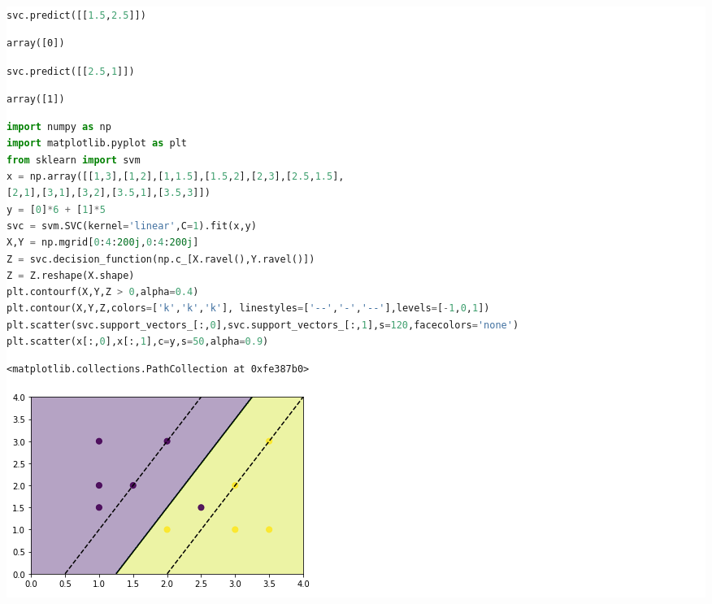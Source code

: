

```python
svc.predict([[1.5,2.5]])
```




    array([0])




```python
svc.predict([[2.5,1]])
```




    array([1])




```python
import numpy as np
import matplotlib.pyplot as plt
from sklearn import svm
x = np.array([[1,3],[1,2],[1,1.5],[1.5,2],[2,3],[2.5,1.5],
[2,1],[3,1],[3,2],[3.5,1],[3.5,3]])
y = [0]*6 + [1]*5
svc = svm.SVC(kernel='linear',C=1).fit(x,y)
X,Y = np.mgrid[0:4:200j,0:4:200j]
Z = svc.decision_function(np.c_[X.ravel(),Y.ravel()])
Z = Z.reshape(X.shape)
plt.contourf(X,Y,Z > 0,alpha=0.4)
plt.contour(X,Y,Z,colors=['k','k','k'], linestyles=['--','-','--'],levels=[-1,0,1])
plt.scatter(svc.support_vectors_[:,0],svc.support_vectors_[:,1],s=120,facecolors='none')
plt.scatter(x[:,0],x[:,1],c=y,s=50,alpha=0.9)
```




    <matplotlib.collections.PathCollection at 0xfe387b0>




![png](python数据分析实战-第8章-用scikit-learn库实现机器学习/output_25_1.png)
